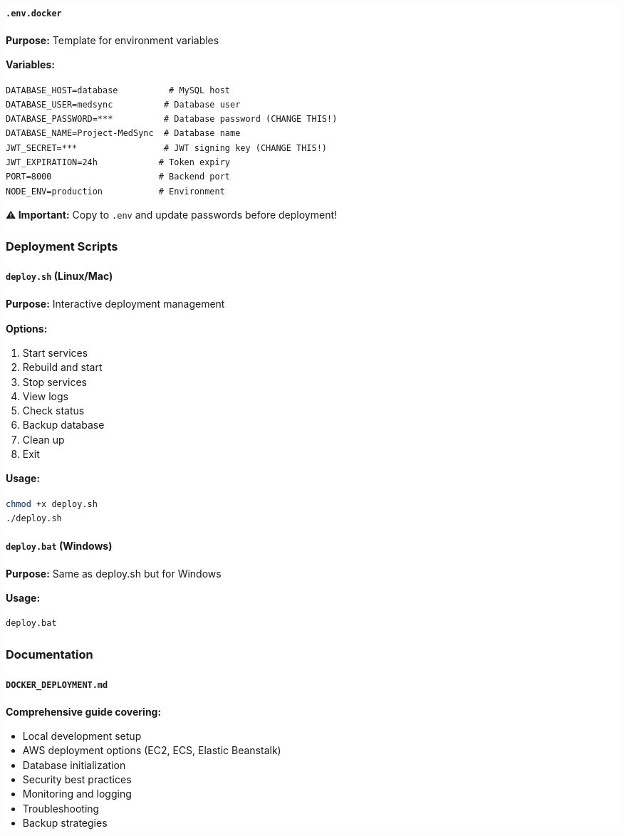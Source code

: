 #### `.env.docker`
**Purpose:** Template for environment variables

**Variables:**
```env
DATABASE_HOST=database          # MySQL host
DATABASE_USER=medsync          # Database user
DATABASE_PASSWORD=***          # Database password (CHANGE THIS!)
DATABASE_NAME=Project-MedSync  # Database name
JWT_SECRET=***                 # JWT signing key (CHANGE THIS!)
JWT_EXPIRATION=24h            # Token expiry
PORT=8000                     # Backend port
NODE_ENV=production           # Environment
```

**⚠️ Important:** Copy to `.env` and update passwords before deployment!

### Deployment Scripts

#### `deploy.sh` (Linux/Mac)
**Purpose:** Interactive deployment management

**Options:**
1. Start services
2. Rebuild and start
3. Stop services
4. View logs
5. Check status
6. Backup database
7. Clean up
8. Exit

**Usage:**
```bash
chmod +x deploy.sh
./deploy.sh
```

#### `deploy.bat` (Windows)
**Purpose:** Same as deploy.sh but for Windows

**Usage:**
```cmd
deploy.bat
```

### Documentation

#### `DOCKER_DEPLOYMENT.md`
**Comprehensive guide covering:**
- Local development setup
- AWS deployment options (EC2, ECS, Elastic Beanstalk)
- Database initialization
- Security best practices
- Monitoring and logging
- Troubleshooting
- Backup strategies
